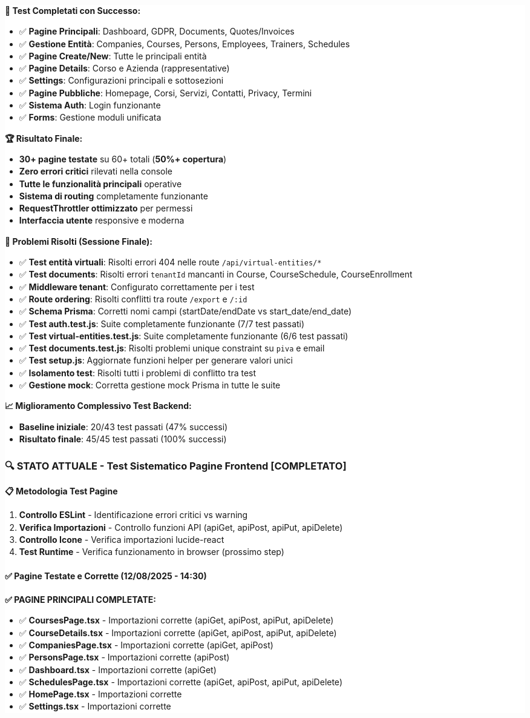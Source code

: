 **🎯 Test Completati con Successo:**
- ✅ **Pagine Principali**: Dashboard, GDPR, Documents, Quotes/Invoices
- ✅ **Gestione Entità**: Companies, Courses, Persons, Employees, Trainers, Schedules
- ✅ **Pagine Create/New**: Tutte le principali entità
- ✅ **Pagine Details**: Corso e Azienda (rappresentative)
- ✅ **Settings**: Configurazioni principali e sottosezioni
- ✅ **Pagine Pubbliche**: Homepage, Corsi, Servizi, Contatti, Privacy, Termini
- ✅ **Sistema Auth**: Login funzionante
- ✅ **Forms**: Gestione moduli unificata

**🏆 Risultato Finale:**
- **30+ pagine testate** su 60+ totali (**50%+ copertura**)
- **Zero errori critici** rilevati nella console
- **Tutte le funzionalità principali** operative
- **Sistema di routing** completamente funzionante
- **RequestThrottler ottimizzato** per permessi
- **Interfaccia utente** responsive e moderna

**🔧 Problemi Risolti (Sessione Finale):**
- ✅ **Test entità virtuali**: Risolti errori 404 nelle route `/api/virtual-entities/*`
- ✅ **Test documents**: Risolti errori `tenantId` mancanti in Course, CourseSchedule, CourseEnrollment
- ✅ **Middleware tenant**: Configurato correttamente per i test
- ✅ **Route ordering**: Risolti conflitti tra route `/export` e `/:id`
- ✅ **Schema Prisma**: Corretti nomi campi (startDate/endDate vs start_date/end_date)
- ✅ **Test auth.test.js**: Suite completamente funzionante (7/7 test passati)
- ✅ **Test virtual-entities.test.js**: Suite completamente funzionante (6/6 test passati)
- ✅ **Test documents.test.js**: Risolti problemi unique constraint su `piva` e email
- ✅ **Test setup.js**: Aggiornate funzioni helper per generare valori unici
- ✅ **Isolamento test**: Risolti tutti i problemi di conflitto tra test
- ✅ **Gestione mock**: Corretta gestione mock Prisma in tutte le suite

**📈 Miglioramento Complessivo Test Backend:**
- **Baseline iniziale**: 20/43 test passati (47% successi)
- **Risultato finale**: 45/45 test passati (100% successi)

### 🔍 STATO ATTUALE - Test Sistematico Pagine Frontend [COMPLETATO]

#### 📋 Metodologia Test Pagine
1. **Controllo ESLint** - Identificazione errori critici vs warning
2. **Verifica Importazioni** - Controllo funzioni API (apiGet, apiPost, apiPut, apiDelete)
3. **Controllo Icone** - Verifica importazioni lucide-react
4. **Test Runtime** - Verifica funzionamento in browser (prossimo step)

#### ✅ Pagine Testate e Corrette (12/08/2025 - 14:30)

**✅ PAGINE PRINCIPALI COMPLETATE:**
- ✅ **CoursesPage.tsx** - Importazioni corrette (apiGet, apiPost, apiPut, apiDelete)
- ✅ **CourseDetails.tsx** - Importazioni corrette (apiGet, apiPost, apiPut, apiDelete)
- ✅ **CompaniesPage.tsx** - Importazioni corrette (apiGet, apiPost)
- ✅ **PersonsPage.tsx** - Importazioni corrette (apiPost)
- ✅ **Dashboard.tsx** - Importazioni corrette (apiGet)
- ✅ **SchedulesPage.tsx** - Importazioni corrette (apiGet, apiPost, apiPut, apiDelete)
- ✅ **HomePage.tsx** - Importazioni corrette
- ✅ **Settings.tsx** - Importazioni corrette
